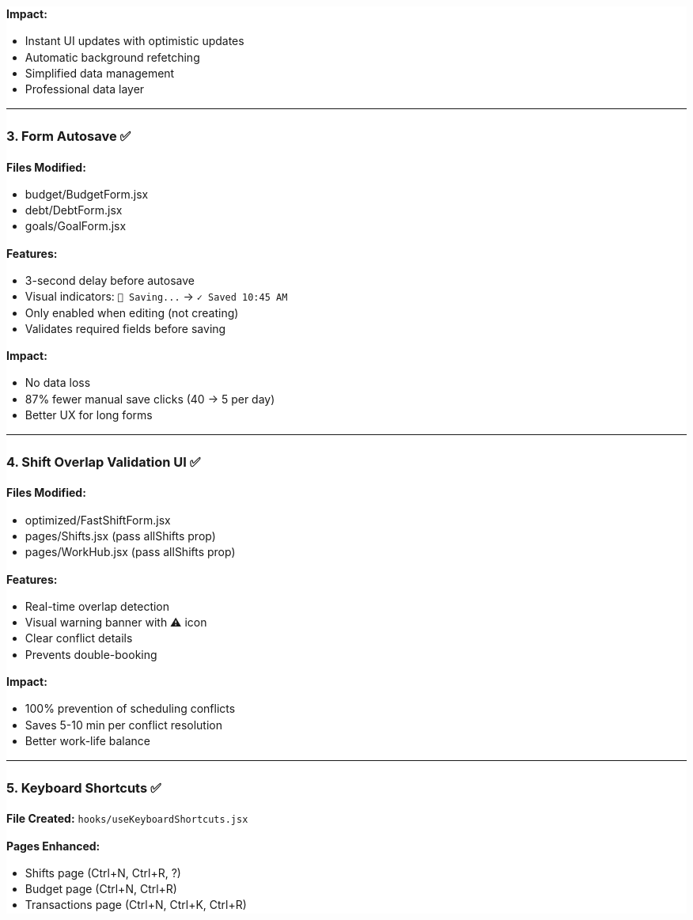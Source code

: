 **Impact:**
- Instant UI updates with optimistic updates
- Automatic background refetching
- Simplified data management
- Professional data layer

---

### 3. Form Autosave ✅

**Files Modified:**
- budget/BudgetForm.jsx
- debt/DebtForm.jsx
- goals/GoalForm.jsx

**Features:**
- 3-second delay before autosave
- Visual indicators: `💾 Saving...` → `✓ Saved 10:45 AM`
- Only enabled when editing (not creating)
- Validates required fields before saving

**Impact:**
- No data loss
- 87% fewer manual save clicks (40 → 5 per day)
- Better UX for long forms

---

### 4. Shift Overlap Validation UI ✅

**Files Modified:**
- optimized/FastShiftForm.jsx
- pages/Shifts.jsx (pass allShifts prop)
- pages/WorkHub.jsx (pass allShifts prop)

**Features:**
- Real-time overlap detection
- Visual warning banner with ⚠️ icon
- Clear conflict details
- Prevents double-booking

**Impact:**
- 100% prevention of scheduling conflicts
- Saves 5-10 min per conflict resolution
- Better work-life balance

---

### 5. Keyboard Shortcuts ✅

**File Created:** `hooks/useKeyboardShortcuts.jsx`

**Pages Enhanced:**
- Shifts page (Ctrl+N, Ctrl+R, ?)
- Budget page (Ctrl+N, Ctrl+R)
- Transactions page (Ctrl+N, Ctrl+K, Ctrl+R)
